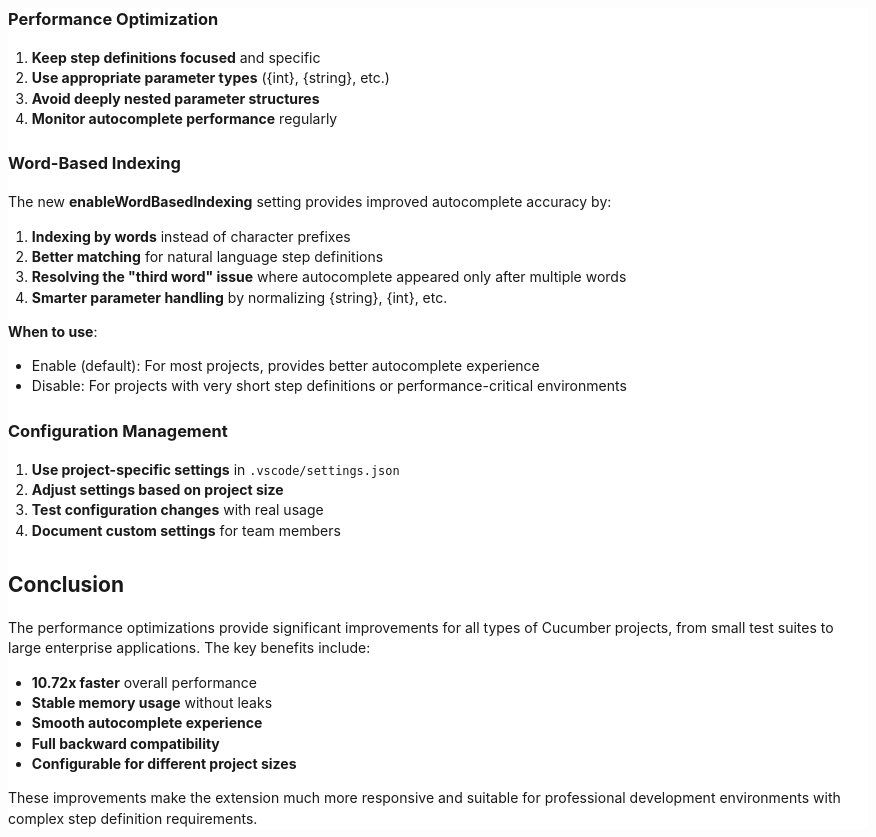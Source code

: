 ### Performance Optimization

1. **Keep step definitions focused** and specific
2. **Use appropriate parameter types** ({int}, {string}, etc.)
3. **Avoid deeply nested parameter structures**
4. **Monitor autocomplete performance** regularly

### Word-Based Indexing

The new **enableWordBasedIndexing** setting provides improved autocomplete accuracy by:

1. **Indexing by words** instead of character prefixes
2. **Better matching** for natural language step definitions
3. **Resolving the "third word" issue** where autocomplete appeared only after multiple words
4. **Smarter parameter handling** by normalizing {string}, {int}, etc.

**When to use**:
- Enable (default): For most projects, provides better autocomplete experience
- Disable: For projects with very short step definitions or performance-critical environments

### Configuration Management

1. **Use project-specific settings** in `.vscode/settings.json`
2. **Adjust settings based on project size**
3. **Test configuration changes** with real usage
4. **Document custom settings** for team members

## Conclusion

The performance optimizations provide significant improvements for all types of Cucumber projects, from small test suites to large enterprise applications. The key benefits include:

- **10.72x faster** overall performance
- **Stable memory usage** without leaks
- **Smooth autocomplete experience**
- **Full backward compatibility**
- **Configurable for different project sizes**

These improvements make the extension much more responsive and suitable for professional development environments with complex step definition requirements.